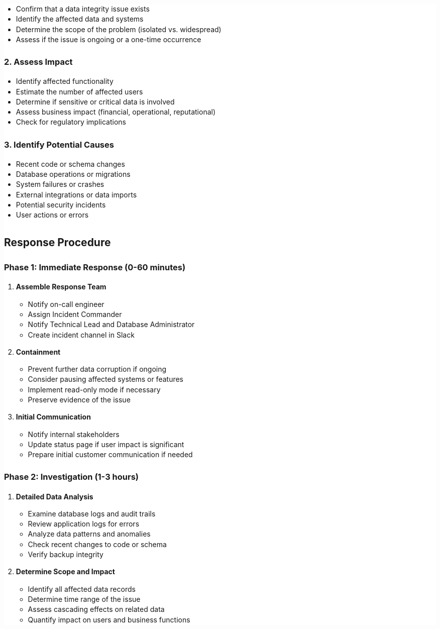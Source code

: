 - Confirm that a data integrity issue exists
- Identify the affected data and systems
- Determine the scope of the problem (isolated vs. widespread)
- Assess if the issue is ongoing or a one-time occurrence

### 2. Assess Impact

- Identify affected functionality
- Estimate the number of affected users
- Determine if sensitive or critical data is involved
- Assess business impact (financial, operational, reputational)
- Check for regulatory implications

### 3. Identify Potential Causes

- Recent code or schema changes
- Database operations or migrations
- System failures or crashes
- External integrations or data imports
- Potential security incidents
- User actions or errors

## Response Procedure

### Phase 1: Immediate Response (0-60 minutes)

1. **Assemble Response Team**
   - Notify on-call engineer
   - Assign Incident Commander
   - Notify Technical Lead and Database Administrator
   - Create incident channel in Slack

2. **Containment**
   - Prevent further data corruption if ongoing
   - Consider pausing affected systems or features
   - Implement read-only mode if necessary
   - Preserve evidence of the issue

3. **Initial Communication**
   - Notify internal stakeholders
   - Update status page if user impact is significant
   - Prepare initial customer communication if needed

### Phase 2: Investigation (1-3 hours)

1. **Detailed Data Analysis**
   - Examine database logs and audit trails
   - Review application logs for errors
   - Analyze data patterns and anomalies
   - Check recent changes to code or schema
   - Verify backup integrity

2. **Determine Scope and Impact**
   - Identify all affected data records
   - Determine time range of the issue
   - Assess cascading effects on related data
   - Quantify impact on users and business functions
